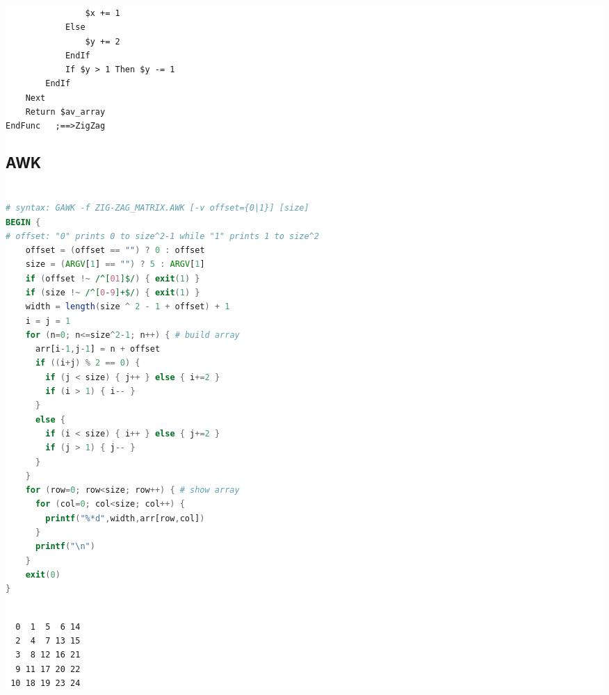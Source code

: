 ```autoit
				$x += 1
			Else
				$y += 2
			EndIf
			If $y > 1 Then $y -= 1
		EndIf
	Next
	Return $av_array
EndFunc   ;==>ZigZag

```



## AWK


```AWK

# syntax: GAWK -f ZIG-ZAG_MATRIX.AWK [-v offset={0|1}] [size]
BEGIN {
# offset: "0" prints 0 to size^2-1 while "1" prints 1 to size^2
    offset = (offset == "") ? 0 : offset
    size = (ARGV[1] == "") ? 5 : ARGV[1]
    if (offset !~ /^[01]$/) { exit(1) }
    if (size !~ /^[0-9]+$/) { exit(1) }
    width = length(size ^ 2 - 1 + offset) + 1
    i = j = 1
    for (n=0; n<=size^2-1; n++) { # build array
      arr[i-1,j-1] = n + offset
      if ((i+j) % 2 == 0) {
        if (j < size) { j++ } else { i+=2 }
        if (i > 1) { i-- }
      }
      else {
        if (i < size) { i++ } else { j+=2 }
        if (j > 1) { j-- }
      }
    }
    for (row=0; row<size; row++) { # show array
      for (col=0; col<size; col++) {
        printf("%*d",width,arr[row,col])
      }
      printf("\n")
    }
    exit(0)
}

```

```txt

  0  1  5  6 14
  2  4  7 13 15
  3  8 12 16 21
  9 11 17 20 22
 10 18 19 23 24

```
